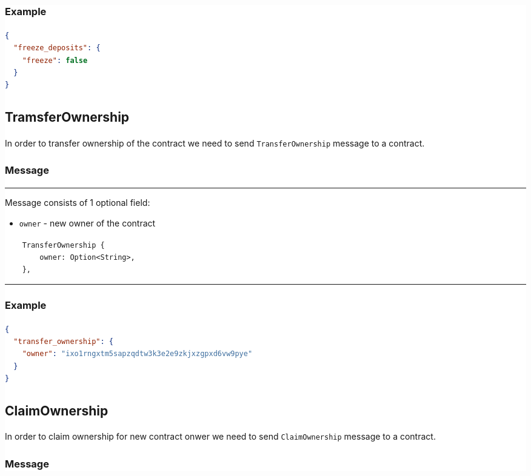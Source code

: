 ### Example

```json
{
  "freeze_deposits": {
    "freeze": false
  }
}
```

## TramsferOwnership

In order to transfer ownership of the contract we need to send <SwmToken path="/ixo-swap/src/msg.rs" pos="79:1:1" line-data="    TransferOwnership {">`TransferOwnership`</SwmToken> message to a contract.

### Message

<SwmSnippet path="/ixo-swap/src/msg.rs" line="79">

---

Message consists of 1 optional field:

- <SwmToken path="/ixo-swap/src/msg.rs" pos="80:1:1" line-data="        owner: Option&lt;String&gt;,">`owner`</SwmToken> - new owner of the contract

```
    TransferOwnership {
        owner: Option<String>,
    },
```

---

</SwmSnippet>

### Example

```json
{
  "transfer_ownership": {
    "owner": "ixo1rngxtm5sapzqdtw3k3e2e9zkjxzgpxd6vw9pye"
  }
}
```

## ClaimOwnership

In order to claim ownership for new contract onwer we need to send <SwmToken path="/ixo-swap/src/msg.rs" pos="82:1:1" line-data="    ClaimOwnership {},">`ClaimOwnership`</SwmToken> message to a contract.

### Message
